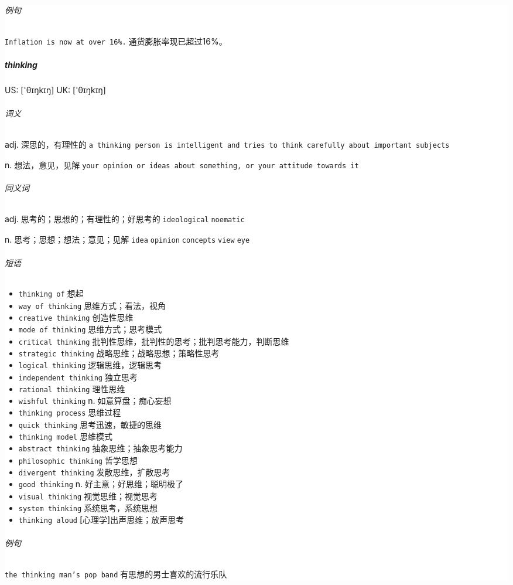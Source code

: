 ###### 例句

`Inflation is now at over 16%.`
通货膨胀率现已超过16%。


##### thinking

US: ['θɪŋkɪŋ]
UK: ['θɪŋkɪŋ]

###### 词义

adj. 深思的，有理性的
`a thinking person is intelligent and tries to think carefully about important subjects`

n. 想法，意见，见解
`your opinion or ideas about something, or your attitude towards it`

###### 同义词

adj. 思考的；思想的；有理性的；好思考的
`ideological` `noematic`

n. 思考；思想；想法；意见；见解
`idea` `opinion` `concepts` `view` `eye`


###### 短语

- `thinking of` 想起
- `way of thinking` 思维方式；看法，视角
- `creative thinking` 创造性思维
- `mode of thinking` 思维方式；思考模式
- `critical thinking` 批判性思维，批判性的思考；批判思考能力，判断思维
- `strategic thinking` 战略思维；战略思想；策略性思考
- `logical thinking` 逻辑思维，逻辑思考
- `independent thinking` 独立思考
- `rational thinking` 理性思维
- `wishful thinking` n. 如意算盘；痴心妄想
- `thinking process` 思维过程
- `quick thinking` 思考迅速，敏捷的思维
- `thinking model` 思维模式
- `abstract thinking` 抽象思维；抽象思考能力
- `philosophic thinking` 哲学思想
- `divergent thinking` 发散思维，扩散思考
- `good thinking` n. 好主意；好思维；聪明极了
- `visual thinking` 视觉思维；视觉思考
- `system thinking` 系统思考，系统思想
- `thinking aloud` [心理学]出声思维；放声思考

###### 例句

`the thinking man’s pop band`
有思想的男士喜欢的流行乐队

